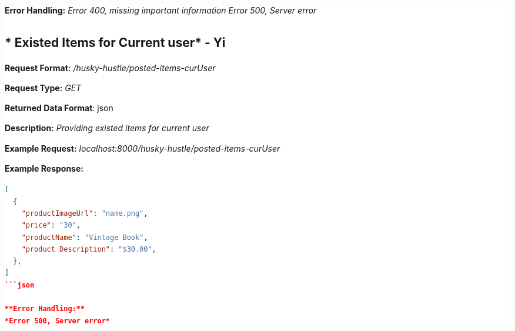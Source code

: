 **Error Handling:**
*Error 400, missing important information*
*Error 500, Server error*


## * Existed Items for Current user* - Yi

**Request Format:** */husky-hustle/posted-items-curUser*

**Request Type:** *GET*

**Returned Data Format**: json

**Description:** *Providing existed items for current user*

**Example Request:** *localhost:8000/husky-hustle/posted-items-curUser*

**Example Response:**

```json
[
  {
    "productImageUrl": "name.png",
    "price": "30",
    "productName": "Vintage Book",
    "product Description": "$30.00",
  },
]
```json

**Error Handling:**
*Error 500, Server error*
